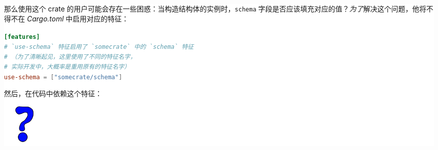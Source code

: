那么使用这个 crate 的用户可能会存在一些困惑：当构造结构体的实例时，`schema` 字段是否应该填充对应的值？*为了*解决这个问题，他将不得不在 *Cargo.toml* 中启用对应的特征：

```toml
[features]
# `use-schema` 特征启用了 `somecrate` 中的 `schema` 特征
# （为了清晰起见，这里使用了不同的特征名字，
# 实际开发中，大概率是重用原有的特征名字）
use-schema = ["somecrate/schema"]
```

然后，在代码中依赖这个特征：

<div class="ferris"><img src="../images/ferris/not_desired_behavior.svg" width="75" height="75" /></div>


[^1]: 这种默认行为可以通过在 `features` 节的其他地方使用 `"dep:<crate>"` 来禁用。详细信息请参考[文档][dep-crate-doc]。
[^2]: `cargo tree --edges features` 命令可以帮助你检测哪个 crate 启用了哪些特征，以及为什么要启用。
[^3]: 一个特征可以强制启用另外的特征，在最上面的例子中，`featureAB` 特征同时启用了 `featureA` 和 `featureB` 。
[origin]: https://www.lurklurk.org/effective-rust/features.html
[dep-crate-doc]: https://doc.rust-lang.org/cargo/reference/features.html#optional-dependencies
[conditional compilation]: https://doc.rust-lang.org/reference/conditional-compilation.html
[cfg]: https://doc.rust-lang.org/reference/conditional-compilation.html#the-cfg-attribute
[cfg_attr]: https://doc.rust-lang.org/reference/conditional-compilation.html#the-cfg_attr-attribute
[target_os]: https://doc.rust-lang.org/reference/conditional-compilation.html#target_os
[target_arch]: https://doc.rust-lang.org/reference/conditional-compilation.html#target_arch
[target_pointer_width]: https://doc.rust-lang.org/reference/conditional-compilation.html#target_pointer_width
[target_endian]: https://doc.rust-lang.org/reference/conditional-compilation.html#target_endian
[target_has_atomic]: https://doc.rust-lang.org/reference/conditional-compilation.html#target_has_atomic
[Rust Atomics and Locks]: https://marabos.nl/atomics/
[Cargo]: https://doc.rust-lang.org/cargo/index.html
[features]: https://doc.rust-lang.org/cargo/reference/features.html
[Cargo.toml]: https://doc.rust-lang.org/cargo/reference/manifest.html
[rename]: https://doc.rust-lang.org/cargo/reference/specifying-dependencies.html#renaming-dependencies-in-cargotoml
[feature unification]: https://doc.rust-lang.org/cargo/reference/features.html#feature-unification
[Item 13]: ../chapter_2/item13-use-default-impl.md
[Item 25]: ./item25-dep-graph.md
[Item 30]: ../chapter_5/item30-write-more-than-unit-tests.md
[Item 32]: https://www.lurklurk.org/effective-rust/ci.html
[Item 33]: https://www.lurklurk.org/effective-rust/no-std.html